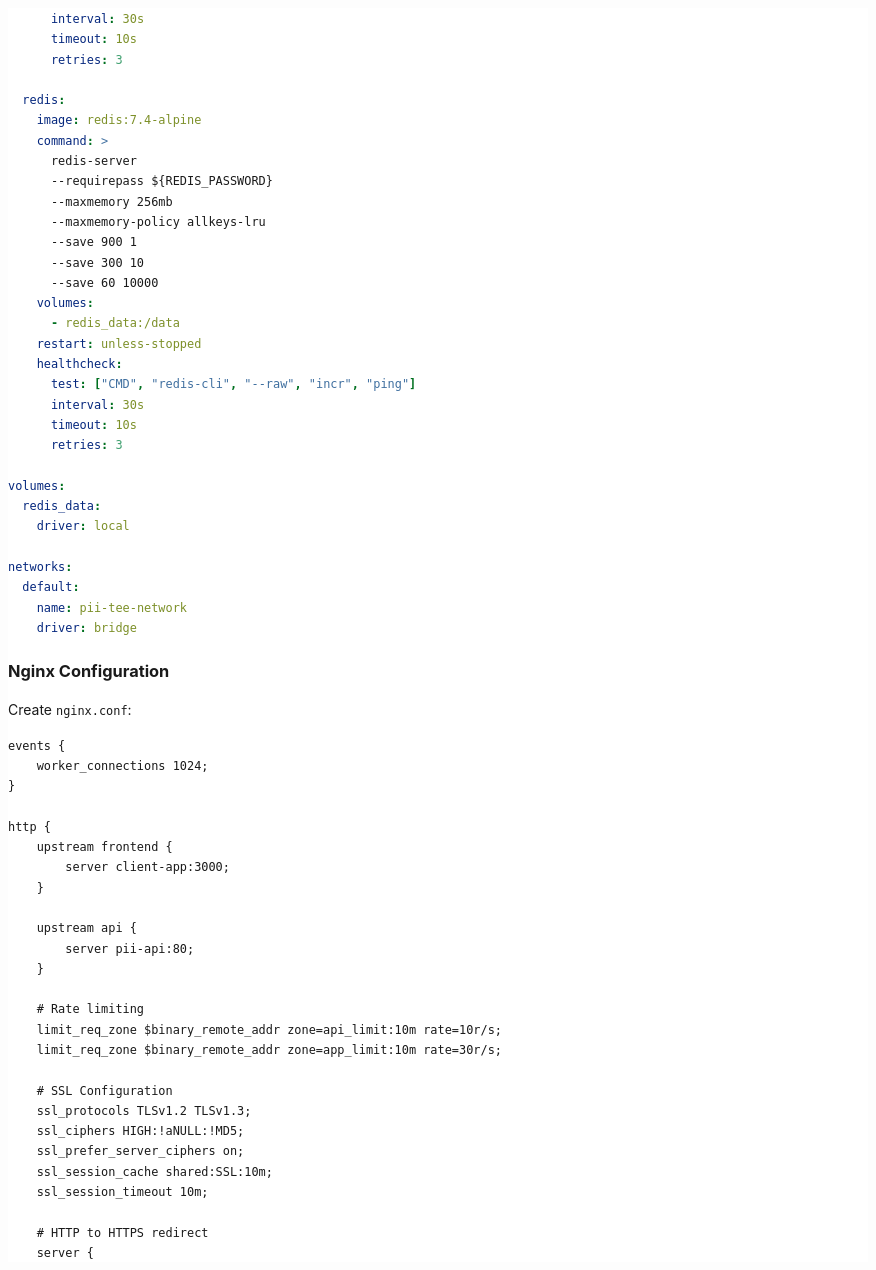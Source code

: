 ```yaml
      interval: 30s
      timeout: 10s
      retries: 3

  redis:
    image: redis:7.4-alpine
    command: >
      redis-server
      --requirepass ${REDIS_PASSWORD}
      --maxmemory 256mb
      --maxmemory-policy allkeys-lru
      --save 900 1
      --save 300 10
      --save 60 10000
    volumes:
      - redis_data:/data
    restart: unless-stopped
    healthcheck:
      test: ["CMD", "redis-cli", "--raw", "incr", "ping"]
      interval: 30s
      timeout: 10s
      retries: 3

volumes:
  redis_data:
    driver: local

networks:
  default:
    name: pii-tee-network
    driver: bridge
```

### Nginx Configuration

Create `nginx.conf`:

```nginx
events {
    worker_connections 1024;
}

http {
    upstream frontend {
        server client-app:3000;
    }

    upstream api {
        server pii-api:80;
    }

    # Rate limiting
    limit_req_zone $binary_remote_addr zone=api_limit:10m rate=10r/s;
    limit_req_zone $binary_remote_addr zone=app_limit:10m rate=30r/s;

    # SSL Configuration
    ssl_protocols TLSv1.2 TLSv1.3;
    ssl_ciphers HIGH:!aNULL:!MD5;
    ssl_prefer_server_ciphers on;
    ssl_session_cache shared:SSL:10m;
    ssl_session_timeout 10m;

    # HTTP to HTTPS redirect
    server {
```